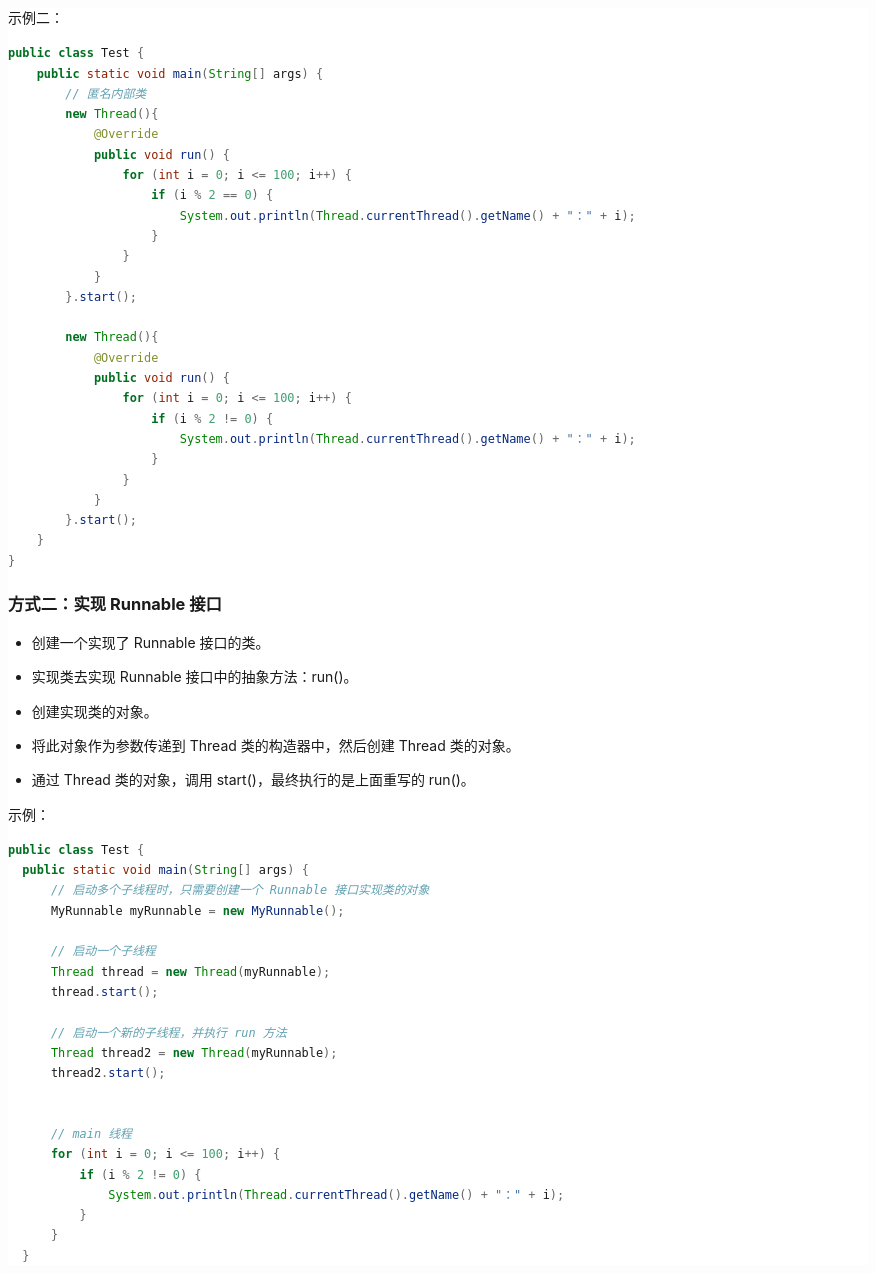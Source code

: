 示例二：

```java
public class Test {
    public static void main(String[] args) {
        // 匿名内部类
        new Thread(){
            @Override
            public void run() {
                for (int i = 0; i <= 100; i++) {
                    if (i % 2 == 0) {
                        System.out.println(Thread.currentThread().getName() + "：" + i);
                    }
                }
            }
        }.start();

        new Thread(){
            @Override
            public void run() {
                for (int i = 0; i <= 100; i++) {
                    if (i % 2 != 0) {
                        System.out.println(Thread.currentThread().getName() + "：" + i);
                    }
                }
            }
        }.start();
    }
}
```

### 方式二：实现 Runnable 接口

- 创建一个实现了 Runnable 接口的类。

- 实现类去实现 Runnable 接口中的抽象方法：run()。

- 创建实现类的对象。

- 将此对象作为参数传递到 Thread 类的构造器中，然后创建 Thread 类的对象。

- 通过 Thread 类的对象，调用 start()，最终执行的是上面重写的 run()。

示例：

  ```java
public class Test {
    public static void main(String[] args) {
        // 启动多个子线程时，只需要创建一个 Runnable 接口实现类的对象
        MyRunnable myRunnable = new MyRunnable();
        
        // 启动一个子线程
        Thread thread = new Thread(myRunnable);
        thread.start();

        // 启动一个新的子线程，并执行 run 方法
        Thread thread2 = new Thread(myRunnable);
        thread2.start();


        // main 线程
        for (int i = 0; i <= 100; i++) { 
            if (i % 2 != 0) {
                System.out.println(Thread.currentThread().getName() + "：" + i);
            }
        }
    }
  ```